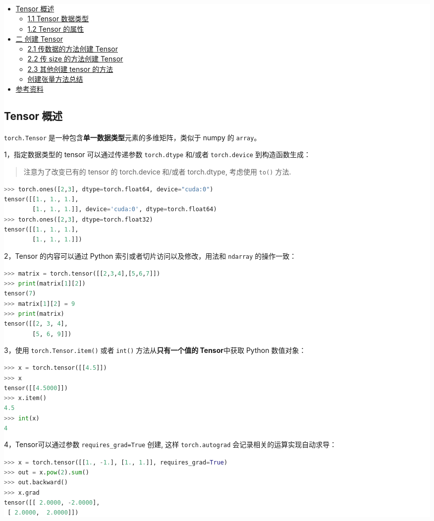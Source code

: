 - [Tensor 概述](#tensor-概述)
  - [1.1 Tensor 数据类型](#11-tensor-数据类型)
  - [1.2 Tensor 的属性](#12-tensor-的属性)
- [二 创建 Tensor](#二-创建-tensor)
  - [2.1 传数据的方法创建 Tensor](#21-传数据的方法创建-tensor)
  - [2.2 传 size 的方法创建 Tensor](#22-传-size-的方法创建-tensor)
  - [2.3 其他创建 tensor 的方法](#23-其他创建-tensor-的方法)
  - [创建张量方法总结](#创建张量方法总结)
- [参考资料](#参考资料)

## Tensor 概述

`torch.Tensor` 是一种包含**单一数据类型**元素的多维矩阵，类似于 numpy 的 `array`。


1，指定数据类型的 tensor 可以通过传递参数 `torch.dtype` 和/或者 `torch.device` 到构造函数生成：
> 注意为了改变已有的 tensor 的 torch.device 和/或者 torch.dtype, 考虑使用 `to()` 方法.

```python
>>> torch.ones([2,3], dtype=torch.float64, device="cuda:0")
tensor([[1., 1., 1.],
        [1., 1., 1.]], device='cuda:0', dtype=torch.float64)
>>> torch.ones([2,3], dtype=torch.float32)
tensor([[1., 1., 1.],
        [1., 1., 1.]])
```

2，Tensor 的内容可以通过 Python 索引或者切片访问以及修改，用法和 `ndarray` 的操作一致：

```python
>>> matrix = torch.tensor([[2,3,4],[5,6,7]])
>>> print(matrix[1][2])
tensor(7)
>>> matrix[1][2] = 9
>>> print(matrix)
tensor([[2, 3, 4],
        [5, 6, 9]])
```

3，使用 `torch.Tensor.item()` 或者 `int()` 方法从**只有一个值的 Tensor**中获取 Python 数值对象：

```python
>>> x = torch.tensor([[4.5]])
>>> x
tensor([[4.5000]])
>>> x.item()
4.5
>>> int(x)
4
```

4，Tensor可以通过参数 `requires_grad=True` 创建, 这样 `torch.autograd` 会记录相关的运算实现自动求导：

```python
>>> x = torch.tensor([[1., -1.], [1., 1.]], requires_grad=True)
>>> out = x.pow(2).sum()
>>> out.backward()
>>> x.grad
tensor([[ 2.0000, -2.0000],
 [ 2.0000,  2.0000]])
```
